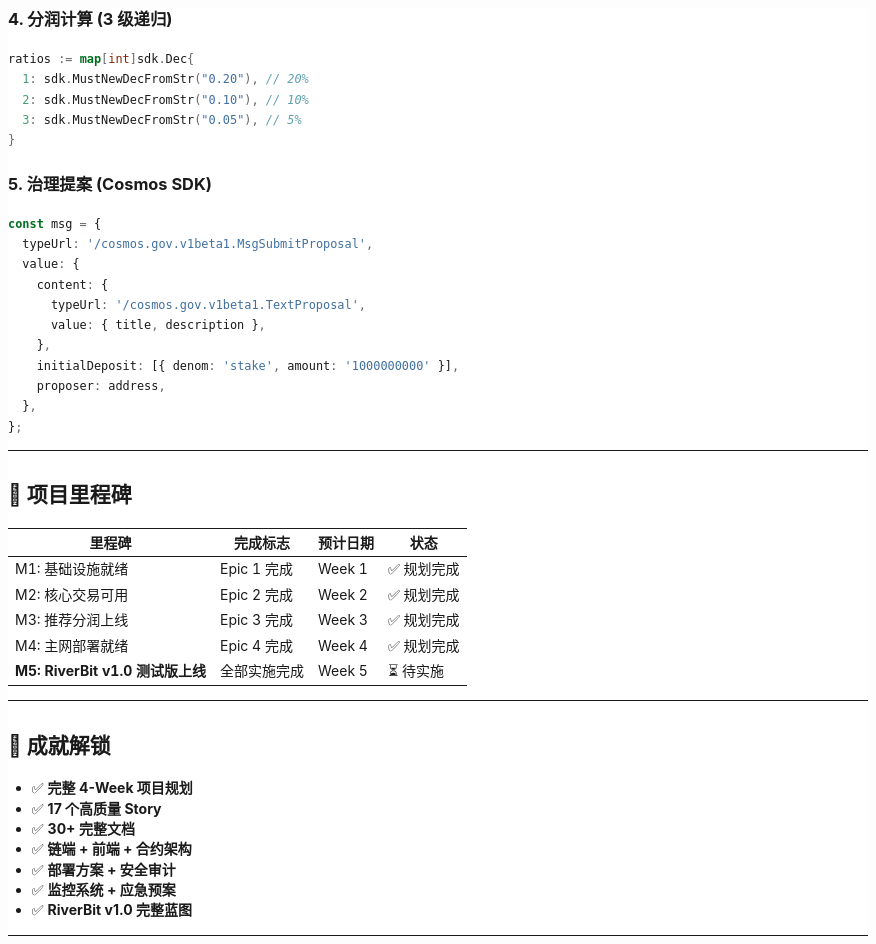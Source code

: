 ### 4. 分润计算 (3 级递归)
```go
ratios := map[int]sdk.Dec{
  1: sdk.MustNewDecFromStr("0.20"), // 20%
  2: sdk.MustNewDecFromStr("0.10"), // 10%
  3: sdk.MustNewDecFromStr("0.05"), // 5%
}
```

### 5. 治理提案 (Cosmos SDK)
```typescript
const msg = {
  typeUrl: '/cosmos.gov.v1beta1.MsgSubmitProposal',
  value: {
    content: {
      typeUrl: '/cosmos.gov.v1beta1.TextProposal',
      value: { title, description },
    },
    initialDeposit: [{ denom: 'stake', amount: '1000000000' }],
    proposer: address,
  },
};
```

---

## 🏁 项目里程碑

| 里程碑 | 完成标志 | 预计日期 | 状态 |
|--------|---------|----------|------|
| M1: 基础设施就绪 | Epic 1 完成 | Week 1 | ✅ 规划完成 |
| M2: 核心交易可用 | Epic 2 完成 | Week 2 | ✅ 规划完成 |
| M3: 推荐分润上线 | Epic 3 完成 | Week 3 | ✅ 规划完成 |
| M4: 主网部署就绪 | Epic 4 完成 | Week 4 | ✅ 规划完成 |
| **M5: RiverBit v1.0 测试版上线** | 全部实施完成 | Week 5 | ⏳ 待实施 |

---

## 🎉 成就解锁

- ✅ **完整 4-Week 项目规划**
- ✅ **17 个高质量 Story**
- ✅ **30+ 完整文档**
- ✅ **链端 + 前端 + 合约架构**
- ✅ **部署方案 + 安全审计**
- ✅ **监控系统 + 应急预案**
- ✅ **RiverBit v1.0 完整蓝图**

---